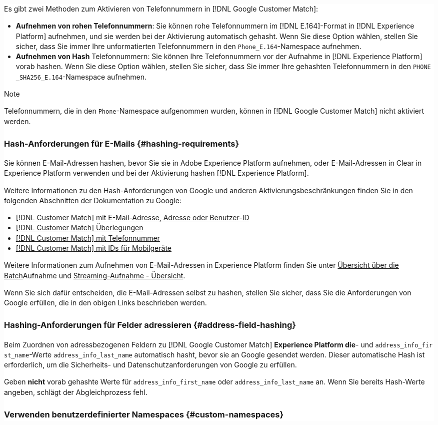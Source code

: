Es gibt zwei Methoden zum Aktivieren von Telefonnummern in [!DNL Google Customer Match]:

* **Aufnehmen von rohen Telefonnummern**: Sie können rohe Telefonnummern im [!DNL E.164]-Format in [!DNL Experience Platform] aufnehmen, und sie werden bei der Aktivierung automatisch gehasht. Wenn Sie diese Option wählen, stellen Sie sicher, dass Sie immer Ihre unformatierten Telefonnummern in den `Phone_E.164`-Namespace aufnehmen.
* **Aufnehmen von Hash** Telefonnummern: Sie können Ihre Telefonnummern vor der Aufnahme in [!DNL Experience Platform] vorab hashen. Wenn Sie diese Option wählen, stellen Sie sicher, dass Sie immer Ihre gehashten Telefonnummern in den `PHONE_SHA256_E.164`-Namespace aufnehmen.

>[!NOTE]
>
>Telefonnummern, die in den `Phone`-Namespace aufgenommen wurden, können in [!DNL Google Customer Match] nicht aktiviert werden.

### Hash-Anforderungen für E-Mails {#hashing-requirements}

Sie können E-Mail-Adressen hashen, bevor Sie sie in Adobe Experience Platform aufnehmen, oder E-Mail-Adressen in Clear in Experience Platform verwenden und bei der Aktivierung hashen [!DNL Experience Platform].

Weitere Informationen zu den Hash-Anforderungen von Google und anderen Aktivierungsbeschränkungen finden Sie in den folgenden Abschnitten der Dokumentation zu Google:

* [[!DNL Customer Match] mit E-Mail-Adresse, Adresse oder Benutzer-ID](https://developers.google.com/google-ads/api/docs/remarketing/audience-types/customer-match#customer_match_with_email_address_address_or_user_id)
* [[!DNL Customer Match] Überlegungen](https://developers.google.com/google-ads/api/docs/remarketing/audience-types/customer-match#customer_match_considerations)
* [[!DNL Customer Match] mit Telefonnummer](https://developers.google.com/google-ads/api/docs/remarketing/audience-types/customer-match#customer_match_with_phone_number)
* [[!DNL Customer Match] mit IDs für Mobilgeräte](https://developers.google.com/google-ads/api/docs/remarketing/audience-types/customer-match#customer_match_with_mobile_device_ids)


Weitere Informationen zum Aufnehmen von E-Mail-Adressen in Experience Platform finden Sie unter [Übersicht über die Batch](../../../ingestion/batch-ingestion/overview.md)Aufnahme und [Streaming-Aufnahme - Übersicht](../../../ingestion/streaming-ingestion/overview.md).

Wenn Sie sich dafür entscheiden, die E-Mail-Adressen selbst zu hashen, stellen Sie sicher, dass Sie die Anforderungen von Google erfüllen, die in den obigen Links beschrieben werden.

### Hashing-Anforderungen für Felder adressieren {#address-field-hashing}

Beim Zuordnen von adressbezogenen Feldern zu [!DNL Google Customer Match] **Experience Platform die**- und `address_info_first_name`-Werte `address_info_last_name` automatisch hasht, bevor sie an Google gesendet werden. Dieser automatische Hash ist erforderlich, um die Sicherheits- und Datenschutzanforderungen von Google zu erfüllen.

Geben **nicht** vorab gehashte Werte für `address_info_first_name` oder `address_info_last_name` an. Wenn Sie bereits Hash-Werte angeben, schlägt der Abgleichprozess fehl.

### Verwenden benutzerdefinierter Namespaces {#custom-namespaces}
